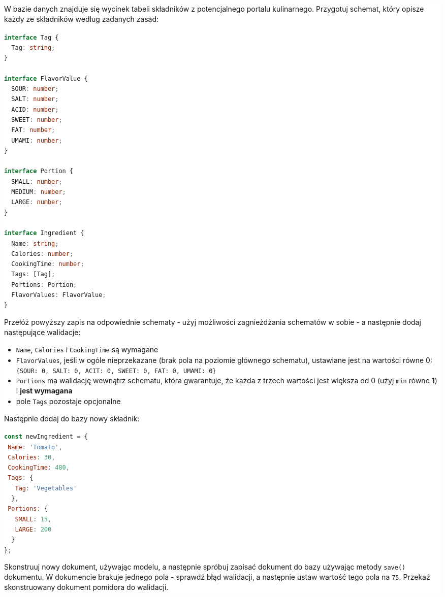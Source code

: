W bazie danych znajduje się wycinek tabeli składników z potencjalnego portalu kulinarnego. Przygotuj schemat, który
opisze każdy ze składników według zadanych zasad:

```typescript
interface Tag {
  Tag: string;
}

interface FlavorValue {
  SOUR: number;
  SALT: number;
  ACID: number;
  SWEET: number;
  FAT: number;
  UMAMI: number;
}

interface Portion {
  SMALL: number;
  MEDIUM: number;
  LARGE: number;
}

interface Ingredient {
  Name: string;
  Calories: number;
  CookingTime: number;
  Tags: [Tag]; 
  Portions: Portion;
  FlavorValues: FlavorValue;
}
```

Przełóż powyższy zapis na odpowiednie schematy - użyj możliwości zagnieżdżania schematów w sobie - a następnie dodaj następujące
walidacje:

- `Name`, `Calories` i `CookingTime` są wymagane
- `FlavorValues`, jeśli w ogóle nieprzekazane (brak pola na poziomie głównego schematu), ustawiane jest na wartości równe 0: `{SOUR: 0, SALT: 0, ACIT: 0, SWEET: 0, FAT: 0, UMAMI: 0}`
- `Portions` ma walidację wewnątrz schematu, która gwarantuje, że każda z trzech wartości jest większa od 0 (użyj `min` równe **1**) i **jest wymagana**
- pole `Tags` pozostaje opcjonalne

Następnie dodaj do bazy nowy składnik:

```javascript
const newIngredient = {
 Name: 'Tomato',
 Calories: 30,
 CookingTime: 480,
 Tags: {
   Tag: 'Vegetables'
  },
 Portions: {
   SMALL: 15,
   LARGE: 200
  }
};
```

Skonstruuj nowy dokument, używając modelu, a następnie spróbuj zapisać dokument do bazy używając metody `save()` dokumentu. 
W dokumencie brakuje jednego pola - sprawdź błąd walidacji, a następnie ustaw wartość tego pola na `75`. Przekaż skonstruowany
dokument pomidora do walidacji.

